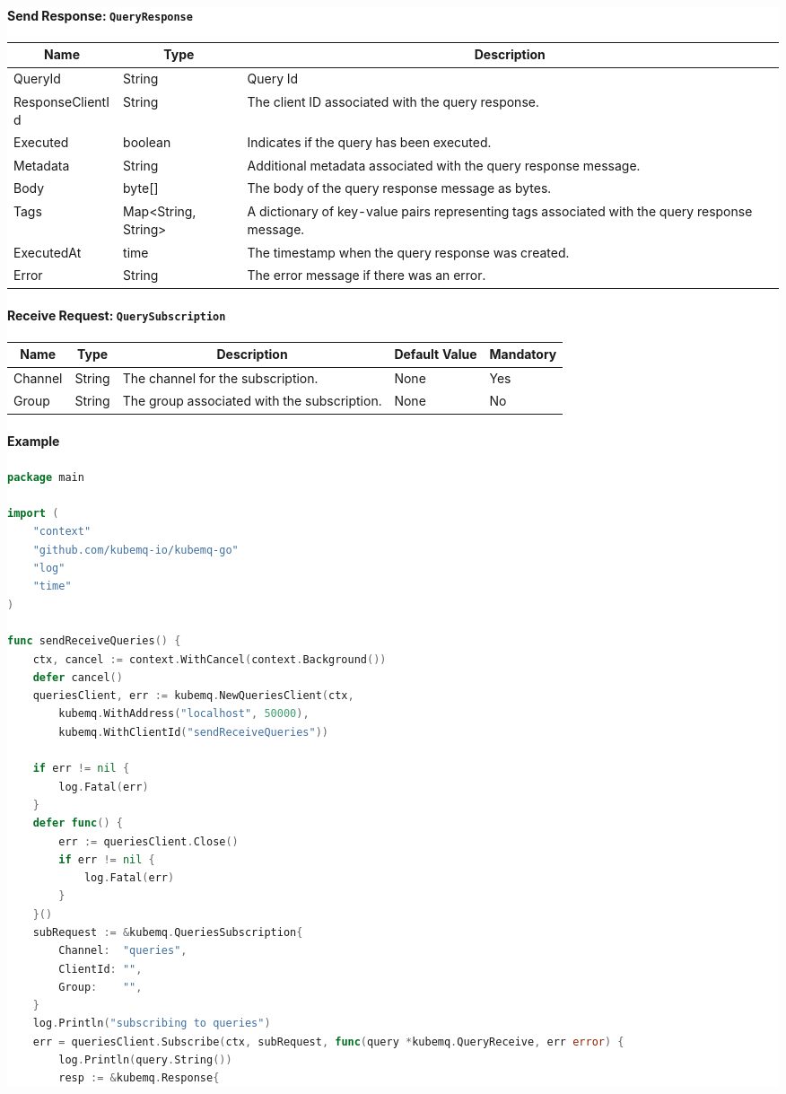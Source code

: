 #### Send Response: `QueryResponse`

| Name             | Type                | Description                                                                                   |
|------------------|---------------------|-----------------------------------------------------------------------------------------------|
| QueryId          | String              | Query Id                                                                                      |
| ResponseClientId | String              | The client ID associated with the query response.                                             |
| Executed         | boolean             | Indicates if the query has been executed.                                                     |
| Metadata         | String              | Additional metadata associated with the query response message.                               | None             | No        |
| Body             | byte[]              | The body of the query response message as bytes.                                              | Empty byte array  | No        |
| Tags             | Map<String, String> | A dictionary of key-value pairs representing tags associated with the query response message. | Empty Map | No |
| ExecutedAt       | time                | The timestamp when the query response was created.                                            |
| Error            | String              | The error message if there was an error.                                                      |

#### Receive Request: `QuerySubscription`


| Name                     | Type                             | Description                                   | Default Value | Mandatory |
|--------------------------|----------------------------------|-----------------------------------------------|---------------|-----------|
| Channel                  | String                           | The channel for the subscription.             | None          | Yes       |
| Group                   | String                           | The group associated with the subscription.   | None          | No        |

#### Example

```go
package main

import (
	"context"
	"github.com/kubemq-io/kubemq-go"
	"log"
	"time"
)

func sendReceiveQueries() {
	ctx, cancel := context.WithCancel(context.Background())
	defer cancel()
	queriesClient, err := kubemq.NewQueriesClient(ctx,
		kubemq.WithAddress("localhost", 50000),
		kubemq.WithClientId("sendReceiveQueries"))

	if err != nil {
		log.Fatal(err)
	}
	defer func() {
		err := queriesClient.Close()
		if err != nil {
			log.Fatal(err)
		}
	}()
	subRequest := &kubemq.QueriesSubscription{
		Channel:  "queries",
		ClientId: "",
		Group:    "",
	}
	log.Println("subscribing to queries")
	err = queriesClient.Subscribe(ctx, subRequest, func(query *kubemq.QueryReceive, err error) {
		log.Println(query.String())
		resp := &kubemq.Response{
```